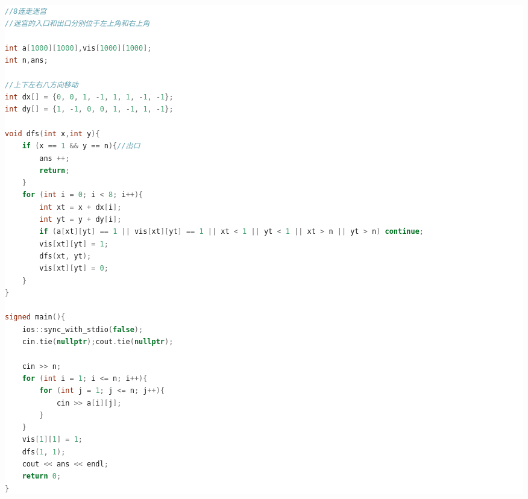 ```cpp
//8连走迷宫
//迷宫的入口和出口分别位于左上角和右上角

int a[1000][1000],vis[1000][1000];
int n,ans;

//上下左右八方向移动
int dx[] = {0, 0, 1, -1, 1, 1, -1, -1};
int dy[] = {1, -1, 0, 0, 1, -1, 1, -1};

void dfs(int x,int y){
    if (x == 1 && y == n){//出口
        ans ++;
        return;
    }
    for (int i = 0; i < 8; i++){
        int xt = x + dx[i];
        int yt = y + dy[i];
        if (a[xt][yt] == 1 || vis[xt][yt] == 1 || xt < 1 || yt < 1 || xt > n || yt > n) continue;
        vis[xt][yt] = 1;
        dfs(xt, yt);
        vis[xt][yt] = 0;
    }
}

signed main(){
    ios::sync_with_stdio(false);
    cin.tie(nullptr);cout.tie(nullptr);

    cin >> n;
    for (int i = 1; i <= n; i++){
        for (int j = 1; j <= n; j++){
            cin >> a[i][j];
        }
    }
    vis[1][1] = 1;
    dfs(1, 1);
    cout << ans << endl;
    return 0;
}
```
